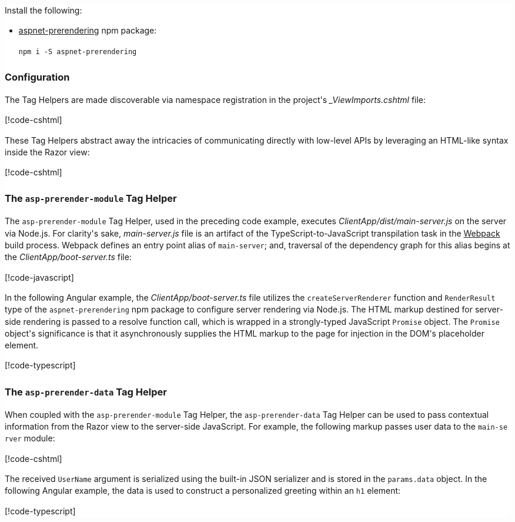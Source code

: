 Install the following:
* [aspnet-prerendering](https://www.npmjs.com/package/aspnet-prerendering) npm package:

    ```console
    npm i -S aspnet-prerendering
    ```

### Configuration

The Tag Helpers are made discoverable via namespace registration in the project's *_ViewImports.cshtml* file:

[!code-cshtml[](../client-side/spa-services/sample/SpaServicesSampleApp/Views/_ViewImports.cshtml?highlight=3)]

These Tag Helpers abstract away the intricacies of communicating directly with low-level APIs by leveraging an HTML-like syntax inside the Razor view:

[!code-cshtml[](../client-side/spa-services/sample/SpaServicesSampleApp/Views/Home/Index.cshtml?range=5)]

### The `asp-prerender-module` Tag Helper

The `asp-prerender-module` Tag Helper, used in the preceding code example, executes *ClientApp/dist/main-server.js* on the server via Node.js. For clarity's sake, *main-server.js* file is an artifact of the TypeScript-to-JavaScript transpilation task in the [Webpack](http://webpack.github.io/) build process. Webpack defines an entry point alias of `main-server`; and, traversal of the dependency graph for this alias begins at the *ClientApp/boot-server.ts* file:

[!code-javascript[](../client-side/spa-services/sample/SpaServicesSampleApp/webpack.config.js?range=53)]

In the following Angular example, the *ClientApp/boot-server.ts* file utilizes the `createServerRenderer` function and `RenderResult` type of the `aspnet-prerendering` npm package to configure server rendering via Node.js. The HTML markup destined for server-side rendering is passed to a resolve function call, which is wrapped in a strongly-typed JavaScript `Promise` object. The `Promise` object's significance is that it asynchronously supplies the HTML markup to the page for injection in the DOM's placeholder element.

[!code-typescript[](../client-side/spa-services/sample/SpaServicesSampleApp/ClientApp/boot-server.ts?range=6,10-34,79-)]

### The `asp-prerender-data` Tag Helper

When coupled with the `asp-prerender-module` Tag Helper, the `asp-prerender-data` Tag Helper can be used to pass contextual information from the Razor view to the server-side JavaScript. For example, the following markup passes user data to the `main-server` module:

[!code-cshtml[](../client-side/spa-services/sample/SpaServicesSampleApp/Views/Home/Index.cshtml?range=9-12)]

The received `UserName` argument is serialized using the built-in JSON serializer and is stored in the `params.data` object. In the following Angular example, the data is used to construct a personalized greeting within an `h1` element:

[!code-typescript[](../client-side/spa-services/sample/SpaServicesSampleApp/ClientApp/boot-server.ts?range=6,10-21,38-52,79-)]
